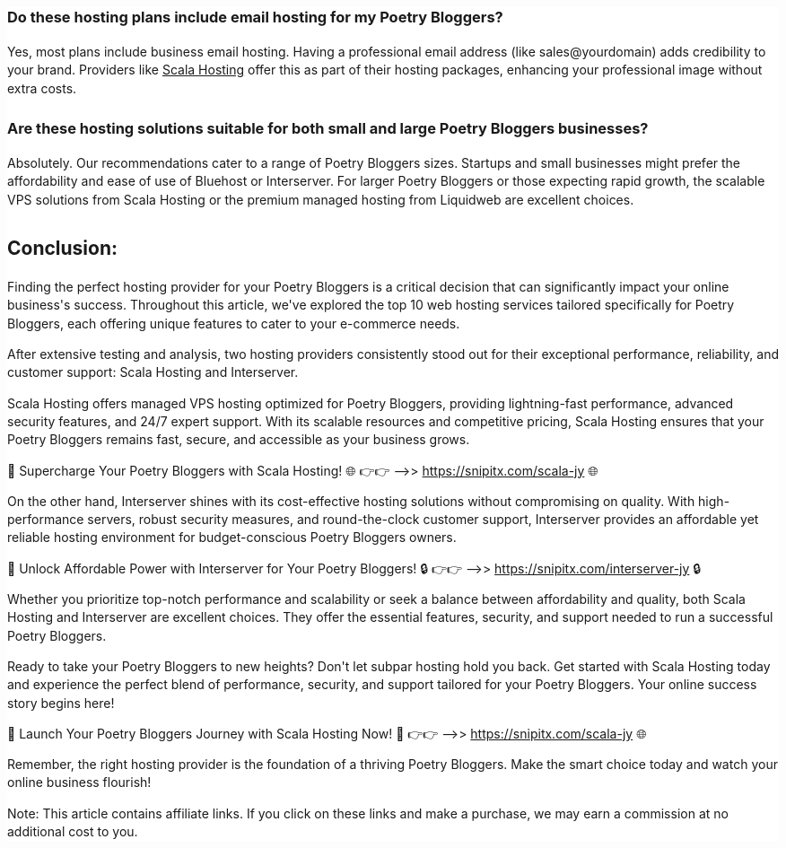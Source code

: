 ### Do these hosting plans include email hosting for my Poetry Bloggers? 
Yes, most plans include business email hosting. Having a professional email address (like sales@yourdomain) adds credibility to your brand. Providers like [Scala Hosting](https://snipitx.com/scala-jy) offer this as part of their hosting packages, enhancing your professional image without extra costs.

### Are these hosting solutions suitable for both small and large Poetry Bloggers businesses? 
Absolutely. Our recommendations cater to a range of Poetry Bloggers sizes. Startups and small businesses might prefer the affordability and ease of use of Bluehost or Interserver. For larger Poetry Bloggers or those expecting rapid growth, the scalable VPS solutions from Scala Hosting or the premium managed hosting from Liquidweb are excellent choices.

## Conclusion:

Finding the perfect hosting provider for your Poetry Bloggers is a critical decision that can significantly impact your online business's success. Throughout this article, we've explored the top 10 web hosting services tailored specifically for Poetry Bloggers, each offering unique features to cater to your e-commerce needs.

After extensive testing and analysis, two hosting providers consistently stood out for their exceptional performance, reliability, and customer support: Scala Hosting and Interserver.

Scala Hosting offers managed VPS hosting optimized for Poetry Bloggers, providing lightning-fast performance, advanced security features, and 24/7 expert support. With its scalable resources and competitive pricing, Scala Hosting ensures that your Poetry Bloggers remains fast, secure, and accessible as your business grows.

🚀 Supercharge Your Poetry Bloggers with Scala Hosting! 🌐
👉👉 -->> https://snipitx.com/scala-jy 🌐

On the other hand, Interserver shines with its cost-effective hosting solutions without compromising on quality. With high-performance servers, robust security measures, and round-the-clock customer support, Interserver provides an affordable yet reliable hosting environment for budget-conscious Poetry Bloggers owners.

💸 Unlock Affordable Power with Interserver for Your Poetry Bloggers! 🔒
👉👉 -->> https://snipitx.com/interserver-jy 🔒

Whether you prioritize top-notch performance and scalability or seek a balance between affordability and quality, both Scala Hosting and Interserver are excellent choices. They offer the essential features, security, and support needed to run a successful Poetry Bloggers.

Ready to take your Poetry Bloggers to new heights? Don't let subpar hosting hold you back. Get started with Scala Hosting today and experience the perfect blend of performance, security, and support tailored for your Poetry Bloggers. Your online success story begins here!

🚀 Launch Your Poetry Bloggers Journey with Scala Hosting Now! 🌟
👉👉 -->> https://snipitx.com/scala-jy 🌐

Remember, the right hosting provider is the foundation of a thriving Poetry Bloggers. Make the smart choice today and watch your online business flourish!

Note: This article contains affiliate links. If you click on these links and make a purchase, we may earn a commission at no additional cost to you.